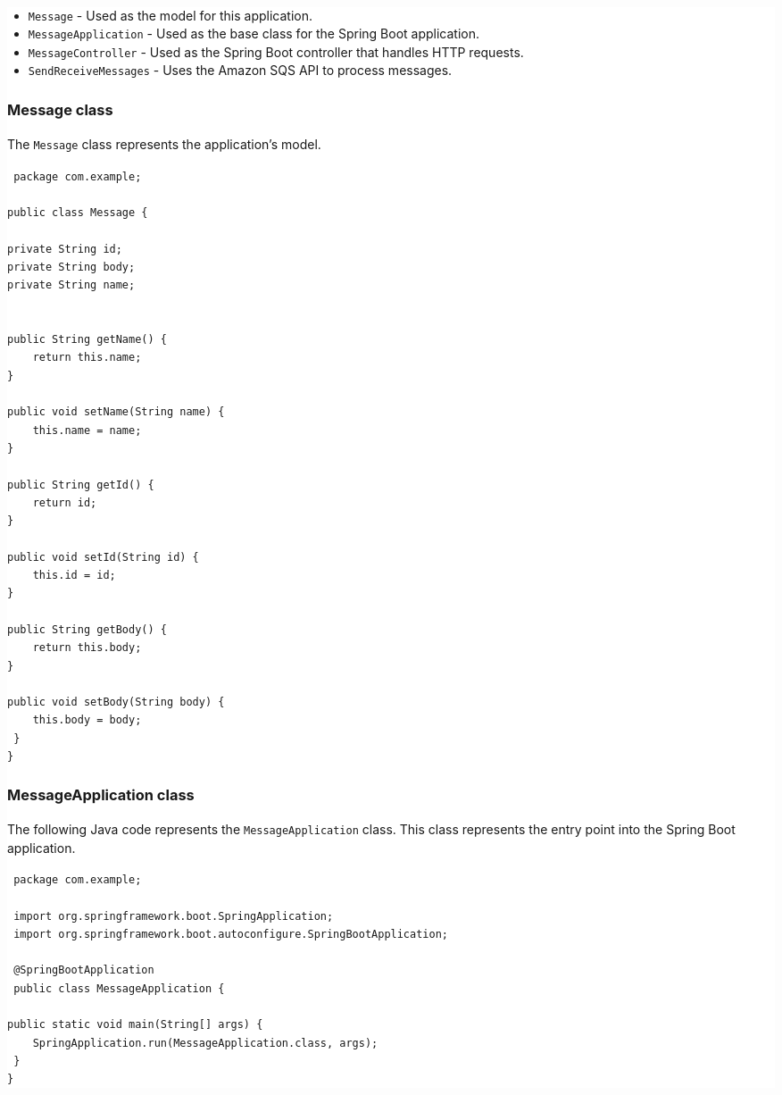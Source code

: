 + ``Message`` - Used as the model for this application.
+ ``MessageApplication`` - Used as the base class for the Spring Boot application.
+ ``MessageController`` - Used as the Spring Boot controller that handles HTTP requests.
+ ``SendReceiveMessages`` - Uses the Amazon SQS API to process messages.  

### Message class

The ``Message`` class represents the application’s model.

     package com.example;

    public class Message {

    private String id;
    private String body;
    private String name;


    public String getName() {
        return this.name;
    }

    public void setName(String name) {
        this.name = name;
    }

    public String getId() {
        return id;
    }

    public void setId(String id) {
        this.id = id;
    }

    public String getBody() {
        return this.body;
    }

    public void setBody(String body) {
        this.body = body;
     }
    }

### MessageApplication class

The following Java code represents the ``MessageApplication`` class. This class represents the entry point into the Spring Boot application.

     package com.example;

     import org.springframework.boot.SpringApplication;
     import org.springframework.boot.autoconfigure.SpringBootApplication;

     @SpringBootApplication
     public class MessageApplication {

    public static void main(String[] args) {
        SpringApplication.run(MessageApplication.class, args);
     }
    }
